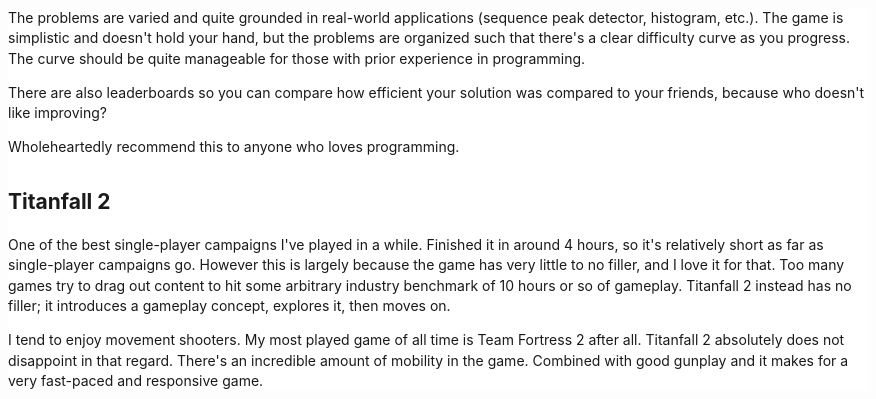 The problems are varied and quite grounded in real-world applications
(sequence peak detector, histogram, etc.). The game is simplistic and
doesn't hold your hand, but the problems are organized such that there's a
clear difficulty curve as you progress. The curve should be quite manageable
for those with prior experience in programming.

There are also leaderboards so you can compare how efficient your solution
was compared to your friends, because who doesn't like improving?

Wholeheartedly recommend this to anyone who loves programming.

## Titanfall 2

One of the best single-player campaigns I've played in a while. Finished it
in around 4 hours, so it's relatively short as far as single-player
campaigns go.  However this is largely because the game has very little to
no filler, and I love it for that. Too many games try to drag out content to
hit some arbitrary industry benchmark of 10 hours or so of gameplay.
Titanfall 2 instead has no filler; it introduces a gameplay concept,
explores it, then moves on.

I tend to enjoy movement shooters. My most played game of all time is Team
Fortress 2 after all. Titanfall 2 absolutely does not disappoint in that
regard. There's an incredible amount of mobility in the game. Combined with
good gunplay and it makes for a very fast-paced and responsive game.
